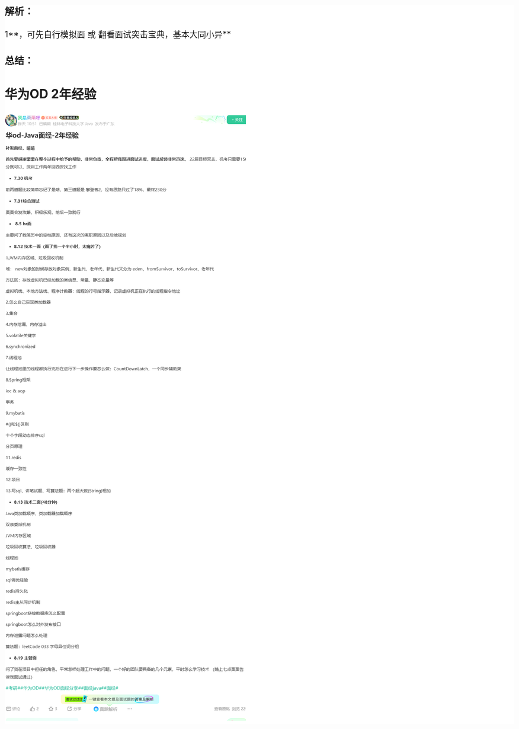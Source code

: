 ### 解析：
1**，可先自行模拟面 或 翻看面试突击宝典，基本大同小异**

### 总结：
      



## 华为OD 2年经验
![1737704244867-cdb9e4eb-2bcb-4319-a8ad-a5164e43eed5.png](./img/R7-77SOywWBWGTYm/1737704244867-cdb9e4eb-2bcb-4319-a8ad-a5164e43eed5-724315.png)
